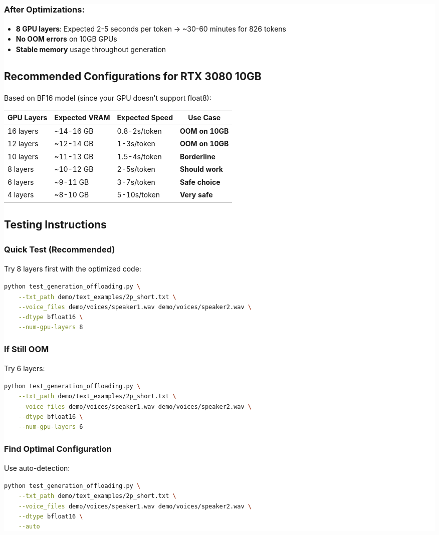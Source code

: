 ### After Optimizations:
- **8 GPU layers**: Expected 2-5 seconds per token → ~30-60 minutes for 826 tokens
- **No OOM errors** on 10GB GPUs
- **Stable memory** usage throughout generation

## Recommended Configurations for RTX 3080 10GB

Based on BF16 model (since your GPU doesn't support float8):

| GPU Layers | Expected VRAM | Expected Speed | Use Case |
|------------|---------------|----------------|----------|
| 16 layers  | ~14-16 GB     | 0.8-2s/token   | **OOM on 10GB** |
| 12 layers  | ~12-14 GB     | 1-3s/token     | **OOM on 10GB** |
| 10 layers  | ~11-13 GB     | 1.5-4s/token   | **Borderline** |
| 8 layers   | ~10-12 GB     | 2-5s/token     | **Should work** |
| 6 layers   | ~9-11 GB      | 3-7s/token     | **Safe choice** |
| 4 layers   | ~8-10 GB      | 5-10s/token    | **Very safe** |

## Testing Instructions

### Quick Test (Recommended)
Try 8 layers first with the optimized code:

```bash
python test_generation_offloading.py \
    --txt_path demo/text_examples/2p_short.txt \
    --voice_files demo/voices/speaker1.wav demo/voices/speaker2.wav \
    --dtype bfloat16 \
    --num-gpu-layers 8
```

### If Still OOM
Try 6 layers:

```bash
python test_generation_offloading.py \
    --txt_path demo/text_examples/2p_short.txt \
    --voice_files demo/voices/speaker1.wav demo/voices/speaker2.wav \
    --dtype bfloat16 \
    --num-gpu-layers 6
```

### Find Optimal Configuration
Use auto-detection:

```bash
python test_generation_offloading.py \
    --txt_path demo/text_examples/2p_short.txt \
    --voice_files demo/voices/speaker1.wav demo/voices/speaker2.wav \
    --dtype bfloat16 \
    --auto
```
